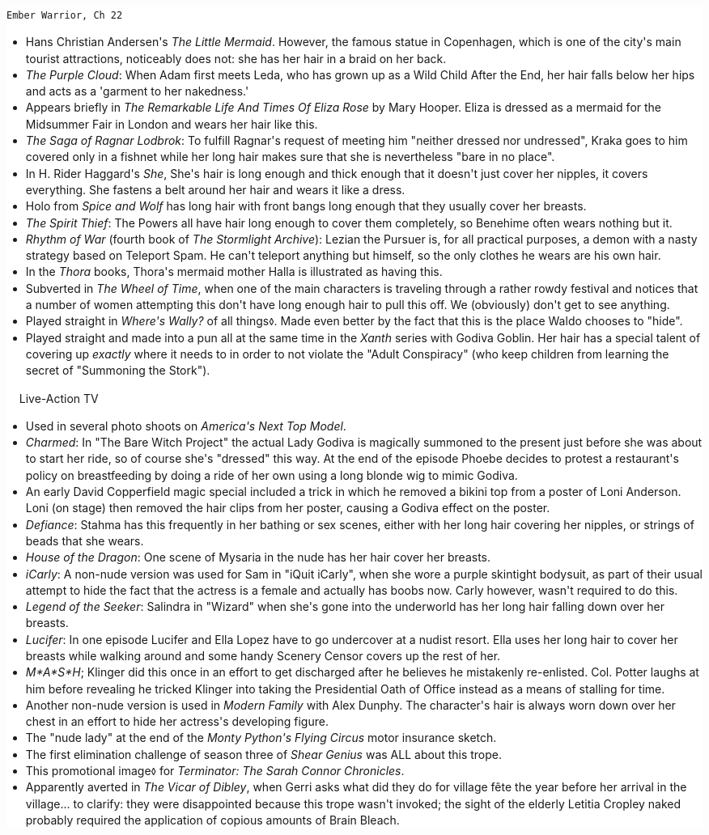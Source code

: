     Ember Warrior, Ch 22
    
-   Hans Christian Andersen's _The Little Mermaid_. However, the famous statue in Copenhagen, which is one of the city's main tourist attractions, noticeably does not: she has her hair in a braid on her back.
-   _The Purple Cloud_: When Adam first meets Leda, who has grown up as a Wild Child After the End, her hair falls below her hips and acts as a 'garment to her nakedness.'
-   Appears briefly in _The Remarkable Life And Times Of Eliza Rose_ by Mary Hooper. Eliza is dressed as a mermaid for the Midsummer Fair in London and wears her hair like this.
-   _The Saga of Ragnar Lodbrok_: To fulfill Ragnar's request of meeting him "neither dressed nor undressed", Kraka goes to him covered only in a fishnet while her long hair makes sure that she is nevertheless "bare in no place".
-   In H. Rider Haggard's _She_, She's hair is long enough and thick enough that it doesn't just cover her nipples, it covers everything. She fastens a belt around her hair and wears it like a dress.
-   Holo from _Spice and Wolf_ has long hair with front bangs long enough that they usually cover her breasts.
-   _The Spirit Thief_: The Powers all have hair long enough to cover them completely, so Benehime often wears nothing but it.
-   _Rhythm of War_ (fourth book of _The Stormlight Archive_): Lezian the Pursuer is, for all practical purposes, a demon with a nasty strategy based on Teleport Spam. He can't teleport anything but himself, so the only clothes he wears are his own hair.
-   In the _Thora_ books, Thora's mermaid mother Halla is illustrated as having this.
-   Subverted in _The Wheel of Time_, when one of the main characters is traveling through a rather rowdy festival and notices that a number of women attempting this don't have long enough hair to pull this off. We (obviously) don't get to see anything.
-   Played straight in _Where's Wally?_ of all things<small>◊</small>. Made even better by the fact that this is the place Waldo chooses to "hide".
-   Played straight and made into a pun all at the same time in the _Xanth_ series with Godiva Goblin. Her hair has a special talent of covering up _exactly_ where it needs to in order to not violate the "Adult Conspiracy" (who keep children from learning the secret of "Summoning the Stork").

    Live-Action TV 

-   Used in several photo shoots on _America's Next Top Model_.
-   _Charmed_: In "The Bare Witch Project" the actual Lady Godiva is magically summoned to the present just before she was about to start her ride, so of course she's "dressed" this way. At the end of the episode Phoebe decides to protest a restaurant's policy on breastfeeding by doing a ride of her own using a long blonde wig to mimic Godiva.
-   An early David Copperfield magic special included a trick in which he removed a bikini top from a poster of Loni Anderson. Loni (on stage) then removed the hair clips from her poster, causing a Godiva effect on the poster.
-   _Defiance_: Stahma has this frequently in her bathing or sex scenes, either with her long hair covering her nipples, or strings of beads that she wears.
-   _House of the Dragon_: One scene of Mysaria in the nude has her hair cover her breasts.
-   _iCarly_: A non-nude version was used for Sam in "iQuit iCarly", when she wore a purple skintight bodysuit, as part of their usual attempt to hide the fact that the actress is a female and actually has boobs now. Carly however, wasn't required to do this.
-   _Legend of the Seeker_: Salindra in "Wizard" when she's gone into the underworld has her long hair falling down over her breasts.
-   _Lucifer_: In one episode Lucifer and Ella Lopez have to go undercover at a nudist resort. Ella uses her long hair to cover her breasts while walking around and some handy Scenery Censor covers up the rest of her.
-   _M\*A\*S\*H_; Klinger did this once in an effort to get discharged after he believes he mistakenly re-enlisted. Col. Potter laughs at him before revealing he tricked Klinger into taking the Presidential Oath of Office instead as a means of stalling for time.
-   Another non-nude version is used in _Modern Family_ with Alex Dunphy. The character's hair is always worn down over her chest in an effort to hide her actress's developing figure.
-   The "nude lady" at the end of the _Monty Python's Flying Circus_ motor insurance sketch.
-   The first elimination challenge of season three of _Shear Genius_ was ALL about this trope.
-   This promotional image<small>◊</small> for _Terminator: The Sarah Connor Chronicles_.
-   Apparently averted in _The Vicar of Dibley_, when Gerri asks what did they do for village fête the year before her arrival in the village... to clarify: they were disappointed because this trope wasn't invoked; the sight of the elderly Letitia Cropley naked probably required the application of copious amounts of Brain Bleach.
    